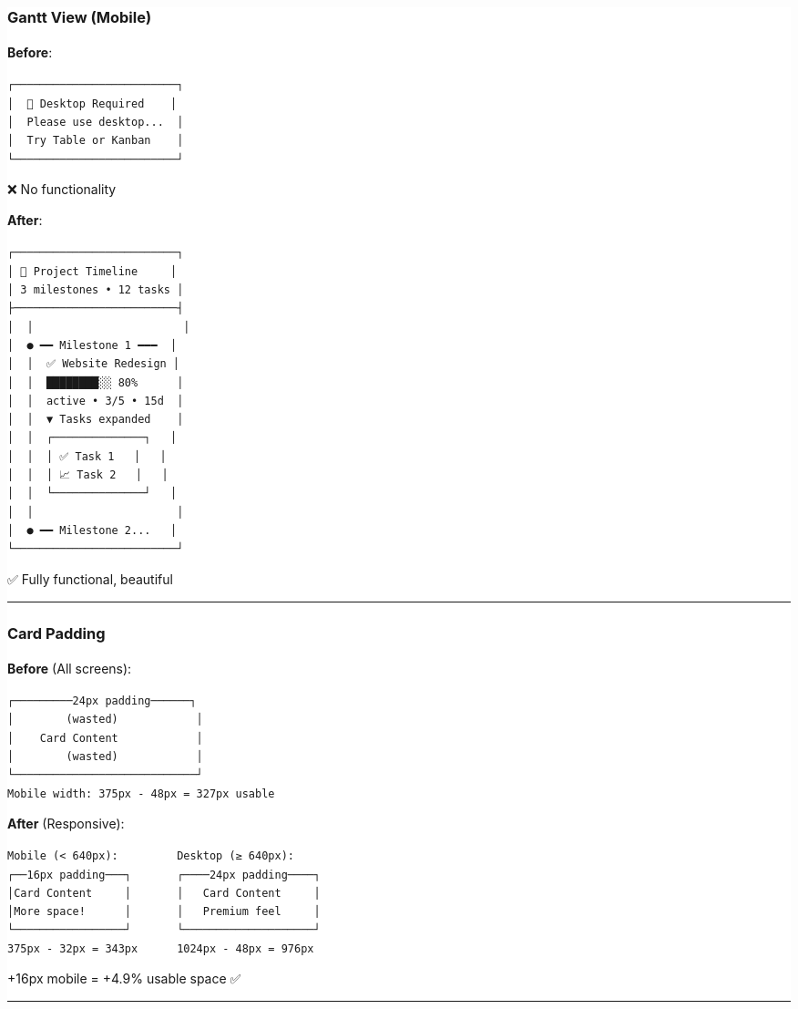 
### **Gantt View (Mobile)**

**Before**:
```
┌─────────────────────────┐
│  📅 Desktop Required    │
│  Please use desktop...  │
│  Try Table or Kanban    │
└─────────────────────────┘
```
❌ No functionality

**After**:
```
┌─────────────────────────┐
│ 📅 Project Timeline     │
│ 3 milestones • 12 tasks │
├─────────────────────────┤
│  │                       │
│  ● ━━ Milestone 1 ━━━  │
│  │  ✅ Website Redesign │
│  │  ████████░░ 80%      │
│  │  active • 3/5 • 15d  │
│  │  ▼ Tasks expanded    │
│  │  ┌──────────────┐   │
│  │  │ ✅ Task 1   │   │
│  │  │ 📈 Task 2   │   │
│  │  └──────────────┘   │
│  │                      │
│  ● ━━ Milestone 2...   │
└─────────────────────────┘
```
✅ Fully functional, beautiful

---

### **Card Padding**

**Before** (All screens):
```
┌─────────24px padding──────┐
│        (wasted)            │
│    Card Content            │
│        (wasted)            │
└────────────────────────────┘
Mobile width: 375px - 48px = 327px usable
```

**After** (Responsive):
```
Mobile (< 640px):         Desktop (≥ 640px):
┌──16px padding───┐       ┌────24px padding────┐
│Card Content     │       │   Card Content     │
│More space!      │       │   Premium feel     │
└─────────────────┘       └────────────────────┘
375px - 32px = 343px      1024px - 48px = 976px
```
+16px mobile = +4.9% usable space ✅

---